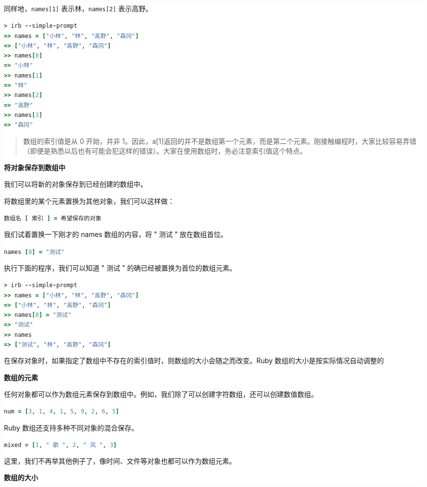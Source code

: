 同样地，`names[1]` 表示林，`names[2]` 表示高野。
```ruby
> irb --simple-prompt
=> names = ["小林", "林", "高野", "森冈"]
=> ["小林", "林", "高野", "森冈"]
>> names[0]
=> "小林"
>> names[1]
=> "林"
>> names[2]
=> "高野"
>> names[3]
=> "森冈"
```

> 数组的索引值是从 0 开始，并非 1。因此，a[1]返回的并不是数组第一个元素，而是第二个元素。刚接触编程时，大家比较容易弄错（即便是熟悉以后也有可能会犯这样的错误）。大家在使用数组时，务必注意索引值这个特点。

**将对象保存到数组中**

我们可以将新的对象保存到已经创建的数组中。

将数组里的某个元素置换为其他对象，我们可以这样做：
```ruby
数组名 [ 索引 ] = 希望保存的对象
```
我们试着置换一下刚才的 names 数组的内容，将 " 测试 " 放在数组首位。
```ruby
names [0] = "测试"
```
执行下面的程序，我们可以知道 " 测试 " 的确已经被置换为首位的数组元素。
```ruby
> irb --simple-prompt
>> names = ["小林", "林", "高野", "森冈"]
=> ["小林", "林", "高野", "森冈"]
>> names[0] = "测试"
=> "测试"
>> names
=> ["测试", "林", "高野", "森冈"]
```

在保存对象时，如果指定了数组中不存在的索引值时，则数组的大小会随之而改变。Ruby 数组的大小是按实际情况自动调整的

**数组的元素**

任何对象都可以作为数组元素保存到数组中。例如，我们除了可以创建字符数组，还可以创建数值数组。
```ruby
num = [3, 1, 4, 1, 5, 9, 2, 6, 5]
```

Ruby 数组还支持多种不同对象的混合保存。
```ruby
mixed = [1, " 歌 ", 2, " 风 ", 3]
```

这里，我们不再举其他例子了，像时间、文件等对象也都可以作为数组元素。

**数组的大小**
